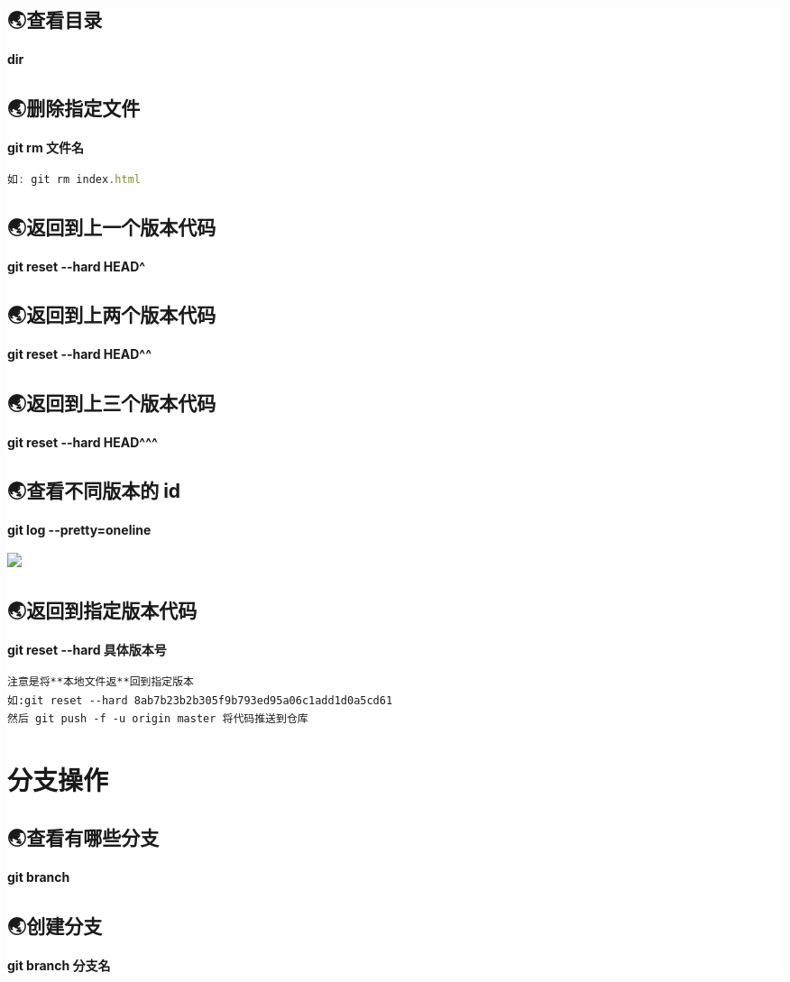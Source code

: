 ## 🌏查看目录

**dir**

## 🌏删除指定文件

**git rm 文件名**

```javascript
如: git rm index.html
```

## 🌏返回到上一个版本代码

**git reset --hard HEAD^**

## 🌏返回到上两个版本代码

**git reset --hard HEAD^^**

## 🌏返回到上三个版本代码

**git reset --hard HEAD^^^**

## 🌏查看不同版本的 id

**git log --pretty=oneline**

![](https://xiangchengkang-img.oss-cn-nanjing.aliyuncs.com/img/c3c2aa16cbb34daaa8194f91d8f79eea.png)

## 🌏返回到指定版本代码

**git reset --hard 具体版本号**

```
注意是将**本地文件返**回到指定版本
如:git reset --hard 8ab7b23b2b305f9b793ed95a06c1add1d0a5cd61
然后 git push -f -u origin master 将代码推送到仓库 
```

# 分支操作

## 🌏查看有哪些分支

**git branch**

## 🌏创建分支

**git branch 分支名**
